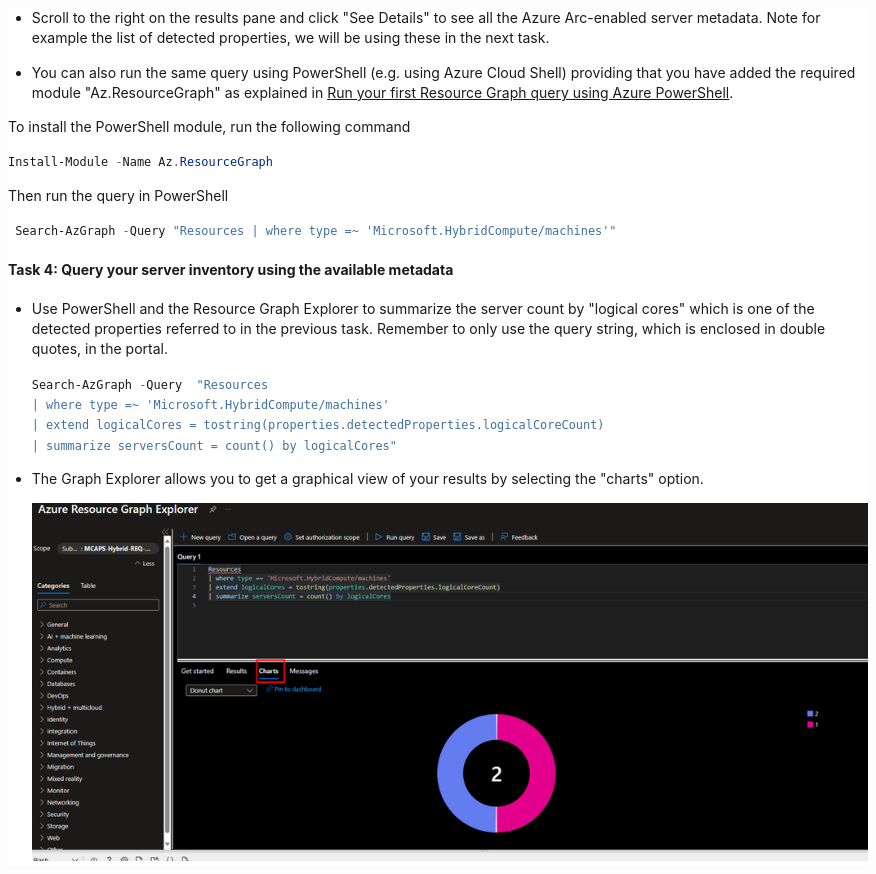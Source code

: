 - Scroll to the right on the results pane and click "See Details" to see all the Azure Arc-enabled server metadata. Note for example the list of detected properties, we will be using these in the next task.

- You can also run the same query using PowerShell (e.g. using Azure Cloud Shell) providing that you have added the required module "Az.ResourceGraph" as explained in [Run your first Resource Graph query using Azure PowerShell](https://learn.microsoft.com/azure/governance/resource-graph/first-query-powershell#add-the-resource-graph-module).

To install the PowerShell module, run the following command

  ```powershell
  Install-Module -Name Az.ResourceGraph
  ```

Then run the query in PowerShell

  ```powershell
   Search-AzGraph -Query "Resources | where type =~ 'Microsoft.HybridCompute/machines'"
  ```

#### Task 4: Query your server inventory using the available metadata

- Use PowerShell and the Resource Graph Explorer to summarize the server count by "logical cores" which is one of the detected properties referred to in the previous task. Remember to only use the query string, which is enclosed in double quotes, in the portal.

  ```powershell
  Search-AzGraph -Query  "Resources
  | where type =~ 'Microsoft.HybridCompute/machines'
  | extend logicalCores = tostring(properties.detectedProperties.logicalCoreCount)
  | summarize serversCount = count() by logicalCores"
  ```

- The Graph Explorer allows you to get a graphical view of your results by selecting the "charts" option.

    ![Screenshot of the logicalCores server summary](./chart_for_vcpu_summay.png)
